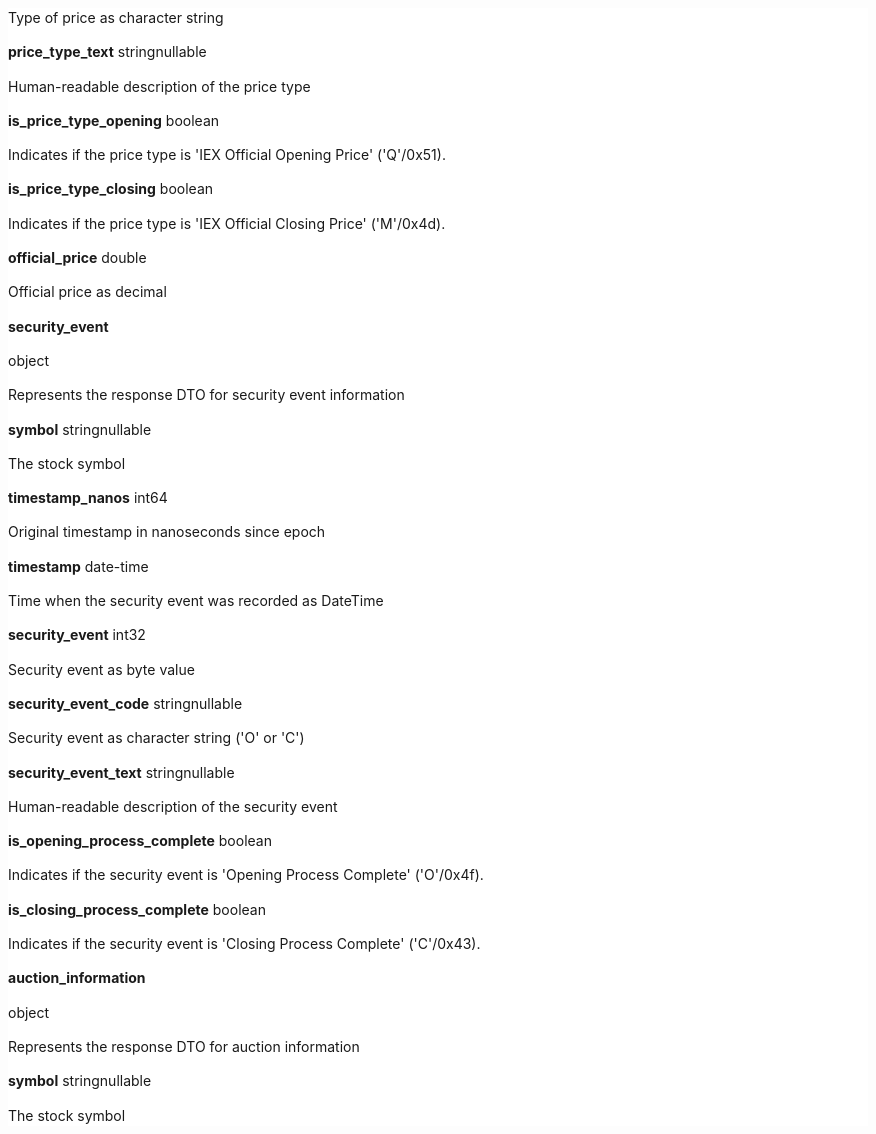 Type of price as character string

**price\_type\_text** stringnullable

Human-readable description of the price type

**is\_price\_type\_opening** boolean

Indicates if the price type is 'IEX Official Opening Price' ('Q'/0x51).

**is\_price\_type\_closing** boolean

Indicates if the price type is 'IEX Official Closing Price' ('M'/0x4d).

**official\_price** double

Official price as decimal

**security\_event**

object

Represents the response DTO for security event information

**symbol** stringnullable

The stock symbol

**timestamp\_nanos** int64

Original timestamp in nanoseconds since epoch

**timestamp** date-time

Time when the security event was recorded as DateTime

**security\_event** int32

Security event as byte value

**security\_event\_code** stringnullable

Security event as character string ('O' or 'C')

**security\_event\_text** stringnullable

Human-readable description of the security event

**is\_opening\_process\_complete** boolean

Indicates if the security event is 'Opening Process Complete' ('O'/0x4f).

**is\_closing\_process\_complete** boolean

Indicates if the security event is 'Closing Process Complete' ('C'/0x43).

**auction\_information**

object

Represents the response DTO for auction information

**symbol** stringnullable

The stock symbol

